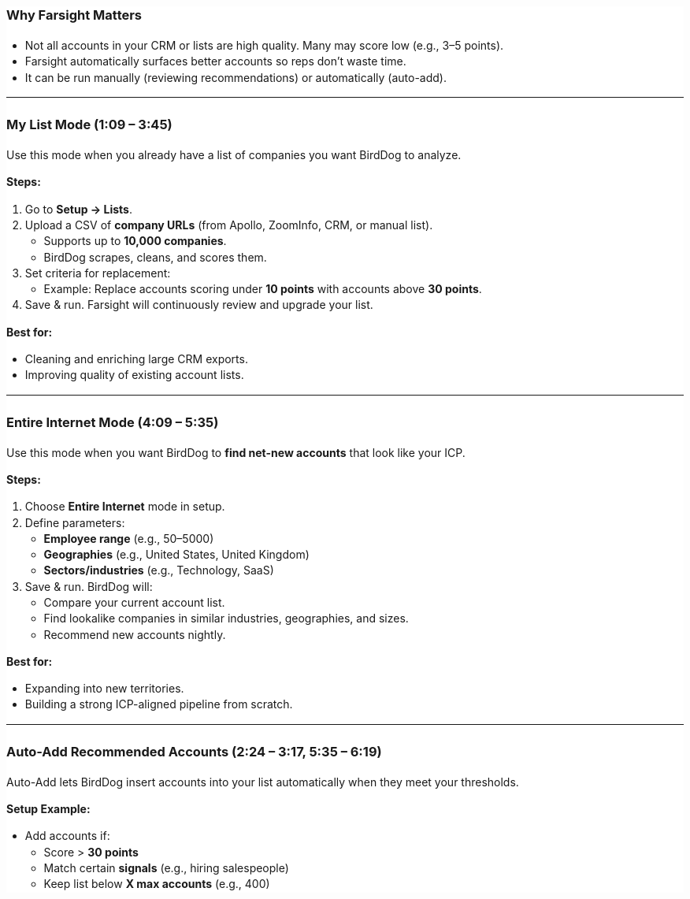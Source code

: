 
### Why Farsight Matters
- Not all accounts in your CRM or lists are high quality. Many may score low (e.g., 3–5 points).  
- Farsight automatically surfaces better accounts so reps don’t waste time.  
- It can be run manually (reviewing recommendations) or automatically (auto-add).  

---

### My List Mode (1:09 – 3:45)
Use this mode when you already have a list of companies you want BirdDog to analyze.  

**Steps:**
1. Go to **Setup → Lists**.  
2. Upload a CSV of **company URLs** (from Apollo, ZoomInfo, CRM, or manual list).  
   - Supports up to **10,000 companies**.  
   - BirdDog scrapes, cleans, and scores them.  
3. Set criteria for replacement:  
   - Example: Replace accounts scoring under **10 points** with accounts above **30 points**.  
4. Save & run. Farsight will continuously review and upgrade your list.  

**Best for:**  
- Cleaning and enriching large CRM exports.  
- Improving quality of existing account lists.  

---

### Entire Internet Mode (4:09 – 5:35)
Use this mode when you want BirdDog to **find net-new accounts** that look like your ICP.  

**Steps:**
1. Choose **Entire Internet** mode in setup.  
2. Define parameters:  
   - **Employee range** (e.g., 50–5000)  
   - **Geographies** (e.g., United States, United Kingdom)  
   - **Sectors/industries** (e.g., Technology, SaaS)  
3. Save & run. BirdDog will:  
   - Compare your current account list.  
   - Find lookalike companies in similar industries, geographies, and sizes.  
   - Recommend new accounts nightly.  

**Best for:**  
- Expanding into new territories.  
- Building a strong ICP-aligned pipeline from scratch.  

---

### Auto-Add Recommended Accounts (2:24 – 3:17, 5:35 – 6:19)
Auto-Add lets BirdDog insert accounts into your list automatically when they meet your thresholds.  

**Setup Example:**
- Add accounts if:  
  - Score > **30 points**  
  - Match certain **signals** (e.g., hiring salespeople)  
  - Keep list below **X max accounts** (e.g., 400)  
